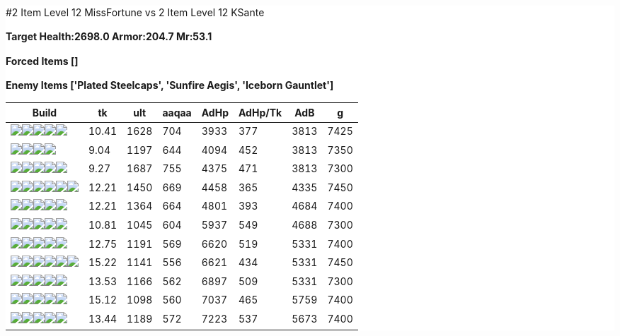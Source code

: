 

















#2 Item Level 12 MissFortune vs 2 Item Level 12 KSante

**Target Health:2698.0 Armor:204.7 Mr:53.1**


**Forced Items []**


**Enemy Items ['Plated Steelcaps', 'Sunfire Aegis', 'Iceborn Gauntlet']**




Build | tk | ult | aaqaa | AdHp | AdHp/Tk | AdB | g
-|-|-|-|-|-|-|-
![](/item/6694.png)![](/item/6695.png)![](/item/1001.png)![](/item/1055.png)![](/item/1037.png)|10.41|1628|704|3933|377|3813|7425
![](/item/3115.png)![](/item/3074.png)![](/item/1001.png)![](/item/1055.png)|9.04|1197|644|4094|452|3813|7350
![](/item/3036.png)![](/item/3072.png)![](/item/1001.png)![](/item/1055.png)![](/item/1036.png)|9.27|1687|755|4375|471|3813|7300
![](/item/3036.png)![](/item/6035.png)![](/item/1001.png)![](/item/1055.png)![](/item/1036.png)![](/item/1036.png)|12.21|1450|669|4458|365|4335|7450
![](/item/3748.png)![](/item/3033.png)![](/item/1001.png)![](/item/1055.png)![](/item/1036.png)|12.21|1364|664|4801|393|4684|7400
![](/item/3115.png)![](/item/3026.png)![](/item/1001.png)![](/item/1055.png)![](/item/1036.png)|10.81|1045|604|5937|549|4688|7300
![](/item/3026.png)![](/item/6631.png)![](/item/1001.png)![](/item/1055.png)![](/item/1036.png)|12.75|1191|569|6620|519|5331|7400
![](/item/3026.png)![](/item/6035.png)![](/item/1001.png)![](/item/1055.png)![](/item/1036.png)![](/item/1036.png)|15.22|1141|556|6621|434|5331|7450
![](/item/3026.png)![](/item/6630.png)![](/item/1001.png)![](/item/1055.png)![](/item/1036.png)|13.53|1166|562|6897|509|5331|7300
![](/item/3748.png)![](/item/3026.png)![](/item/1001.png)![](/item/1055.png)![](/item/1036.png)|15.12|1098|560|7037|465|5759|7400
![](/item/3026.png)![](/item/6333.png)![](/item/1001.png)![](/item/1055.png)![](/item/1036.png)|13.44|1189|572|7223|537|5673|7400






















